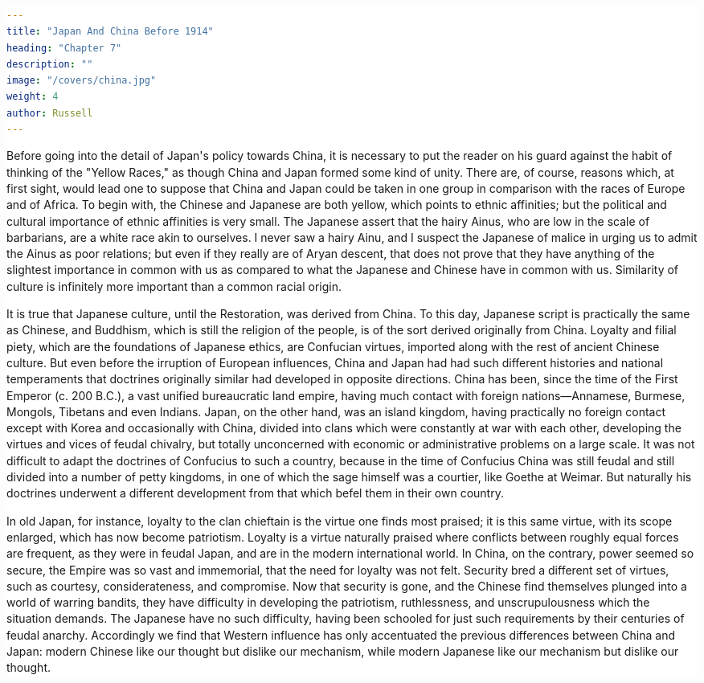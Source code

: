 ```yaml
---
title: "Japan And China Before 1914"
heading: "Chapter 7"
description: ""
image: "/covers/china.jpg"
weight: 4
author: Russell
---
```





Before going into the detail of Japan's policy towards China, it is necessary to put the reader on his guard against the habit of thinking of the "Yellow Races," as though China and Japan formed some kind of unity. There are, of course, reasons which, at first sight, would lead one to suppose that China and Japan could be taken in one group in comparison with the races of Europe and of Africa. To begin with, the Chinese and Japanese are both yellow, which points to ethnic affinities; but the political and cultural importance of ethnic affinities is very small. The Japanese assert that the hairy Ainus, who are low in the scale of barbarians, are a white race akin to ourselves. I never saw a hairy Ainu, and I suspect the Japanese of malice in urging us to admit the Ainus as poor relations; but even if they really are of Aryan descent, that does not prove that they have anything of the slightest importance in common with us as compared to what the Japanese and Chinese have in common with us. Similarity of culture is infinitely more important than a common racial origin.

It is true that Japanese culture, until the Restoration, was derived from China. To this day, Japanese script is practically the same as Chinese, and Buddhism, which is still the religion of the people, is of the sort derived originally from China. Loyalty and filial piety, which are the foundations of Japanese ethics, are Confucian virtues, imported along with the rest of ancient Chinese culture. But even before the irruption of European influences, China and Japan had had such different histories and national temperaments that doctrines originally similar had developed in opposite directions. China has been, since the time of the First Emperor (c. 200 B.C.), a vast unified bureaucratic land empire, having much contact with foreign nations—Annamese, Burmese, Mongols, Tibetans and even Indians. Japan, on the other hand, was an island kingdom, having practically no foreign contact except with Korea and occasionally with China, divided into clans which were constantly at war with each other, developing the virtues and vices of feudal chivalry, but totally unconcerned with economic or administrative problems on a large scale. It was not difficult to adapt the doctrines of Confucius to such a country, because in the time of Confucius China was still feudal and still divided into a number of petty kingdoms, in one of which the sage himself was a courtier, like Goethe at Weimar. But naturally his doctrines underwent a different development from that which befel them in their own country.

In old Japan, for instance, loyalty to the clan chieftain is the virtue one finds most praised; it is this same virtue, with its scope enlarged, which has now become patriotism. Loyalty is a virtue naturally praised where conflicts between roughly equal forces are frequent, as they were in feudal Japan, and are in the modern international world. In China, on the contrary, power seemed so secure, the Empire was so vast and immemorial, that the need for loyalty was not felt. Security bred a different set of virtues, such as courtesy, considerateness, and compromise. Now that security is gone, and the Chinese find themselves plunged into a world of warring bandits, they have difficulty in developing the patriotism, ruthlessness, and unscrupulousness which the situation demands. The Japanese have no such difficulty, having been schooled for just such requirements by their centuries of feudal anarchy. Accordingly we find that Western influence has only accentuated the previous differences between China and Japan: modern Chinese like our thought but dislike our mechanism, while modern Japanese like our mechanism but dislike our thought.
